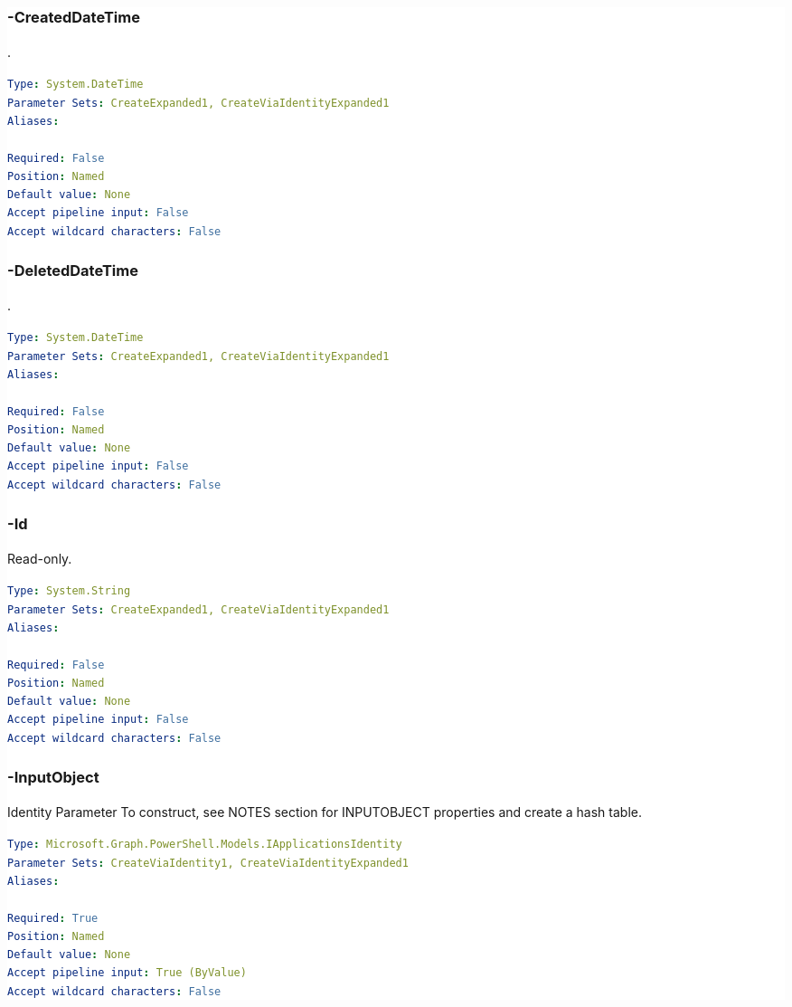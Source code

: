 ### -CreatedDateTime
.

```yaml
Type: System.DateTime
Parameter Sets: CreateExpanded1, CreateViaIdentityExpanded1
Aliases:

Required: False
Position: Named
Default value: None
Accept pipeline input: False
Accept wildcard characters: False
```

### -DeletedDateTime
.

```yaml
Type: System.DateTime
Parameter Sets: CreateExpanded1, CreateViaIdentityExpanded1
Aliases:

Required: False
Position: Named
Default value: None
Accept pipeline input: False
Accept wildcard characters: False
```

### -Id
Read-only.

```yaml
Type: System.String
Parameter Sets: CreateExpanded1, CreateViaIdentityExpanded1
Aliases:

Required: False
Position: Named
Default value: None
Accept pipeline input: False
Accept wildcard characters: False
```

### -InputObject
Identity Parameter
To construct, see NOTES section for INPUTOBJECT properties and create a hash table.

```yaml
Type: Microsoft.Graph.PowerShell.Models.IApplicationsIdentity
Parameter Sets: CreateViaIdentity1, CreateViaIdentityExpanded1
Aliases:

Required: True
Position: Named
Default value: None
Accept pipeline input: True (ByValue)
Accept wildcard characters: False
```
